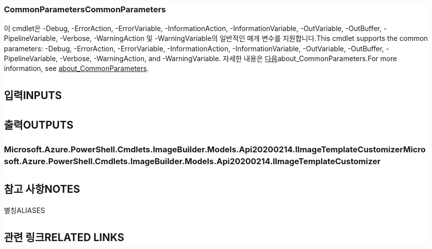 ### <span data-ttu-id="6d05d-177">CommonParameters</span><span class="sxs-lookup"><span data-stu-id="6d05d-177">CommonParameters</span></span>
<span data-ttu-id="6d05d-178">이 cmdlet은 -Debug, -ErrorAction, -ErrorVariable, -InformationAction, -InformationVariable, -OutVariable, -OutBuffer, -PipelineVariable, -Verbose, -WarningAction 및 -WarningVariable의 일반적인 매개 변수를 지원합니다.</span><span class="sxs-lookup"><span data-stu-id="6d05d-178">This cmdlet supports the common parameters: -Debug, -ErrorAction, -ErrorVariable, -InformationAction, -InformationVariable, -OutVariable, -OutBuffer, -PipelineVariable, -Verbose, -WarningAction, and -WarningVariable.</span></span> <span data-ttu-id="6d05d-179">자세한 내용은 [다음](http://go.microsoft.com/fwlink/?LinkID=113216)about_CommonParameters.</span><span class="sxs-lookup"><span data-stu-id="6d05d-179">For more information, see [about_CommonParameters](http://go.microsoft.com/fwlink/?LinkID=113216).</span></span>

## <span data-ttu-id="6d05d-180">입력</span><span class="sxs-lookup"><span data-stu-id="6d05d-180">INPUTS</span></span>

## <span data-ttu-id="6d05d-181">출력</span><span class="sxs-lookup"><span data-stu-id="6d05d-181">OUTPUTS</span></span>

### <span data-ttu-id="6d05d-182">Microsoft.Azure.PowerShell.Cmdlets.ImageBuilder.Models.Api20200214.IImageTemplateCustomizer</span><span class="sxs-lookup"><span data-stu-id="6d05d-182">Microsoft.Azure.PowerShell.Cmdlets.ImageBuilder.Models.Api20200214.IImageTemplateCustomizer</span></span>

## <span data-ttu-id="6d05d-183">참고 사항</span><span class="sxs-lookup"><span data-stu-id="6d05d-183">NOTES</span></span>

<span data-ttu-id="6d05d-184">별칭</span><span class="sxs-lookup"><span data-stu-id="6d05d-184">ALIASES</span></span>

## <span data-ttu-id="6d05d-185">관련 링크</span><span class="sxs-lookup"><span data-stu-id="6d05d-185">RELATED LINKS</span></span>

